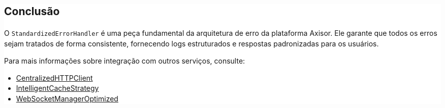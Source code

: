 ## Conclusão

O `StandardizedErrorHandler` é uma peça fundamental da arquitetura de erro da plataforma Axisor. Ele garante que todos os erros sejam tratados de forma consistente, fornecendo logs estruturados e respostas padronizadas para os usuários.

Para mais informações sobre integração com outros serviços, consulte:
- [CentralizedHTTPClient](./centralized-http-client.md)
- [IntelligentCacheStrategy](./intelligent-cache-strategy.md)
- [WebSocketManagerOptimized](./websocket-manager-optimized.md)
